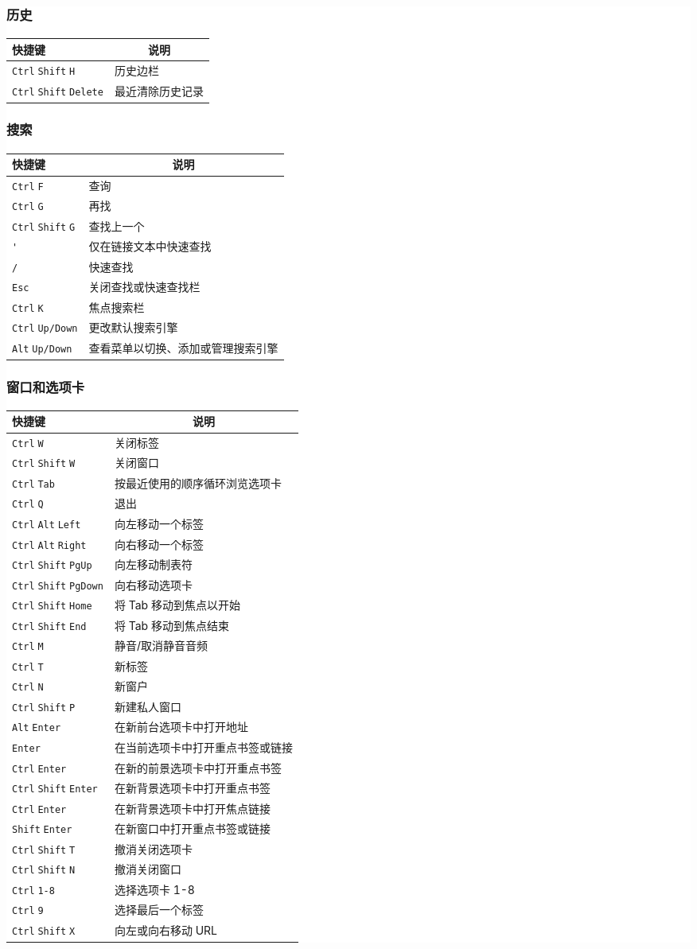 
### 历史

快捷键 | 说明
:- | -
`Ctrl` `Shift` `H`  | 历史边栏
`Ctrl` `Shift` `Delete`  | 最近清除历史记录


### 搜索

快捷键 | 说明
:- | -
`Ctrl` `F`  | 查询
`Ctrl` `G`  | 再找
`Ctrl` `Shift` `G`  | 查找上一个
`'`  | 仅在链接文本中快速查找
`/`  | 快速查找
`Esc`  | 关闭查找或快速查找栏
`Ctrl` `K`  | 焦点搜索栏
`Ctrl` `Up/Down`  | 更改默认搜索引擎
`Alt` `Up/Down`  | 查看菜单以切换、添加或管理搜索引擎


### 窗口和选项卡


快捷键 | 说明
:- | -
`Ctrl` `W`  | 关闭标签
`Ctrl` `Shift` `W`  | 关闭窗口
`Ctrl` `Tab`  | 按最近使用的顺序循环浏览选项卡
`Ctrl` `Q`  | 退出
`Ctrl` `Alt` `Left`  | 向左移动一个标签
`Ctrl` `Alt` `Right`  | 向右移动一个标签
`Ctrl` `Shift` `PgUp`  | 向左移动制表符
`Ctrl` `Shift` `PgDown`  | 向右移动选项卡
`Ctrl` `Shift` `Home`  | 将 Tab 移动到焦点以开始
`Ctrl` `Shift` `End`  | 将 Tab 移动到焦点结束
`Ctrl` `M`  | 静音/取消静音音频
`Ctrl` `T`  | 新标签
`Ctrl` `N`  | 新窗户
`Ctrl` `Shift` `P`  | 新建私人窗口
`Alt` `Enter`  | 在新前台选项卡中打开地址
`Enter`  | 在当前选项卡中打开重点书签或链接
`Ctrl` `Enter`  | 在新的前景选项卡中打开重点书签
`Ctrl` `Shift` `Enter`  | 在新背景选项卡中打开重点书签
`Ctrl` `Enter`  | 在新背景选项卡中打开焦点链接
`Shift` `Enter`  | 在新窗口中打开重点书签或链接
`Ctrl` `Shift` `T`  | 撤消关闭选项卡
`Ctrl` `Shift` `N`  | 撤消关闭窗口
`Ctrl` `1-8`  | 选择选项卡 1-8
`Ctrl` `9`  | 选择最后一个标签
`Ctrl` `Shift` `X`  | 向左或向右移动 URL

